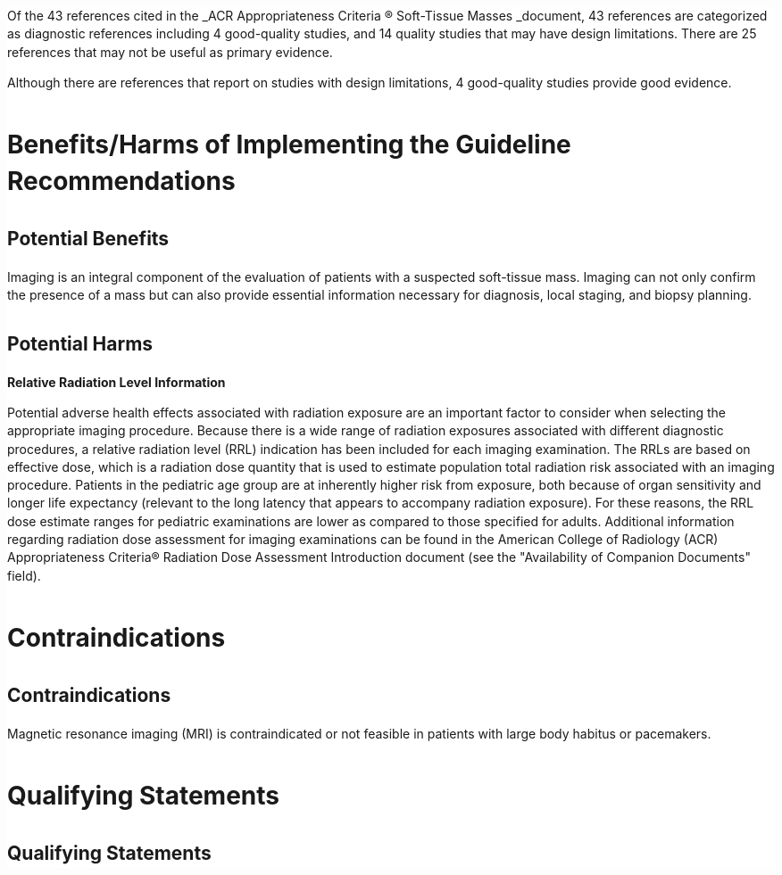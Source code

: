 Of the 43 references cited in the _ACR Appropriateness Criteria ® Soft-Tissue Masses _document, 43 references are categorized as diagnostic references including 4 good-quality studies, and 14 quality studies that may have design limitations. There are 25 references that may not be useful as primary evidence.

Although there are references that report on studies with design limitations, 4 good-quality studies provide good evidence.

# Benefits/Harms of Implementing the Guideline Recommendations

## Potential Benefits



Imaging is an integral component of the evaluation of patients with a suspected soft-tissue mass. Imaging can not only confirm the presence of a mass but can also provide essential information necessary for diagnosis, local staging, and biopsy planning. 

## Potential Harms



**Relative Radiation Level Information**

Potential adverse health effects associated with radiation exposure are an important factor to consider when selecting the appropriate imaging procedure. Because there is a wide range of radiation exposures associated with different diagnostic procedures, a relative radiation level (RRL) indication has been included for each imaging examination. The RRLs are based on effective dose, which is a radiation dose quantity that is used to estimate population total radiation risk associated with an imaging procedure. Patients in the pediatric age group are at inherently higher risk from exposure, both because of organ sensitivity and longer life expectancy (relevant to the long latency that appears to accompany radiation exposure). For these reasons, the RRL dose estimate ranges for pediatric examinations are lower as compared to those specified for adults. Additional information regarding radiation dose assessment for imaging examinations can be found in the American College of Radiology (ACR) Appropriateness Criteria® Radiation Dose Assessment Introduction document (see the "Availability of Companion Documents" field).

# Contraindications

## Contraindications



Magnetic resonance imaging (MRI) is contraindicated or not feasible in patients with large body habitus or pacemakers.

# Qualifying Statements

## Qualifying Statements
